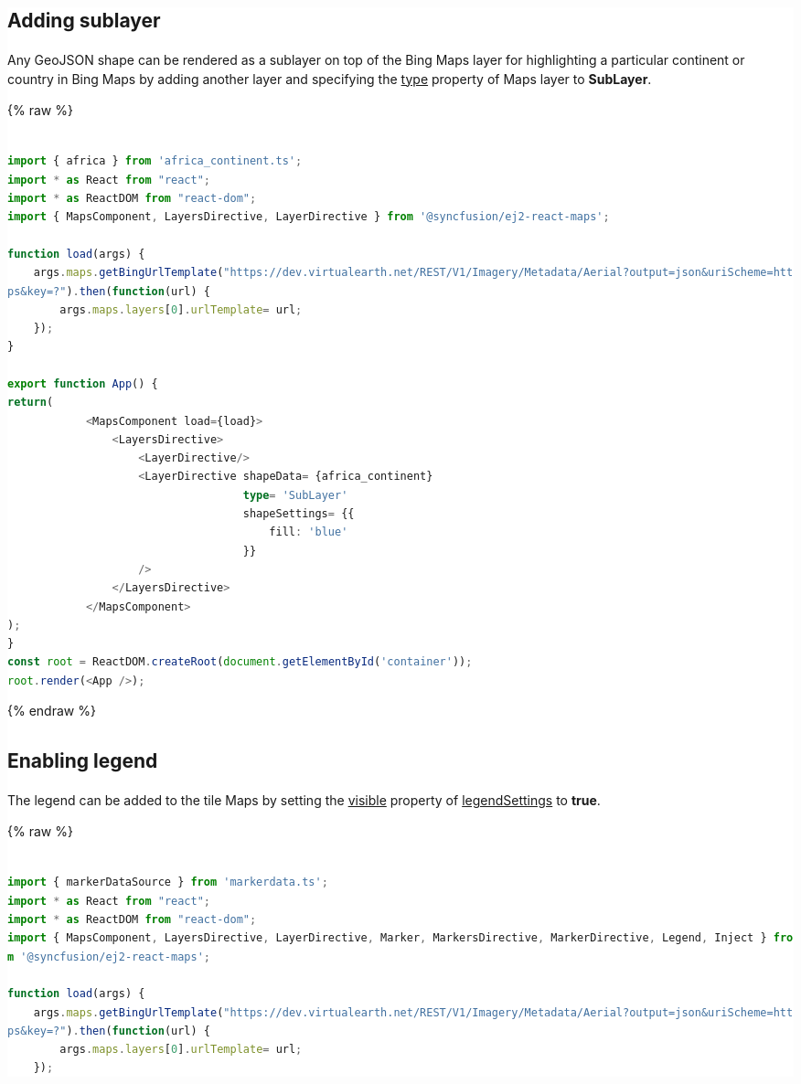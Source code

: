 ## Adding sublayer

Any GeoJSON shape can be rendered as a sublayer on top of the Bing Maps layer for highlighting a particular continent or country in Bing Maps by adding another layer and specifying the [type](https://ej2.syncfusion.com/react/documentation/api/maps/layerSettingsModel/#type) property of Maps layer to **SubLayer**.

{% raw %}

```ts

import { africa } from 'africa_continent.ts';
import * as React from "react";
import * as ReactDOM from "react-dom";
import { MapsComponent, LayersDirective, LayerDirective } from '@syncfusion/ej2-react-maps';

function load(args) {
    args.maps.getBingUrlTemplate("https://dev.virtualearth.net/REST/V1/Imagery/Metadata/Aerial?output=json&uriScheme=https&key=?").then(function(url) {
        args.maps.layers[0].urlTemplate= url;
    });
}

export function App() {
return(
            <MapsComponent load={load}>
                <LayersDirective>
                    <LayerDirective/>
                    <LayerDirective shapeData= {africa_continent}
                                    type= 'SubLayer'
                                    shapeSettings= {{
                                        fill: 'blue'
                                    }}
                    />
                </LayersDirective>
            </MapsComponent>
);
}
const root = ReactDOM.createRoot(document.getElementById('container'));
root.render(<App />);

```
{% endraw %}

## Enabling legend

The legend can be added to the tile Maps by setting the [visible](https://ej2.syncfusion.com/react/documentation/api/maps/legendSettingsModel/#visible) property of [legendSettings](https://ej2.syncfusion.com/react/documentation/api/maps/legendSettingsModel) to **true**.

{% raw %}

```ts

import { markerDataSource } from 'markerdata.ts';
import * as React from "react";
import * as ReactDOM from "react-dom";
import { MapsComponent, LayersDirective, LayerDirective, Marker, MarkersDirective, MarkerDirective, Legend, Inject } from '@syncfusion/ej2-react-maps';

function load(args) {
    args.maps.getBingUrlTemplate("https://dev.virtualearth.net/REST/V1/Imagery/Metadata/Aerial?output=json&uriScheme=https&key=?").then(function(url) {
        args.maps.layers[0].urlTemplate= url;
    });
```